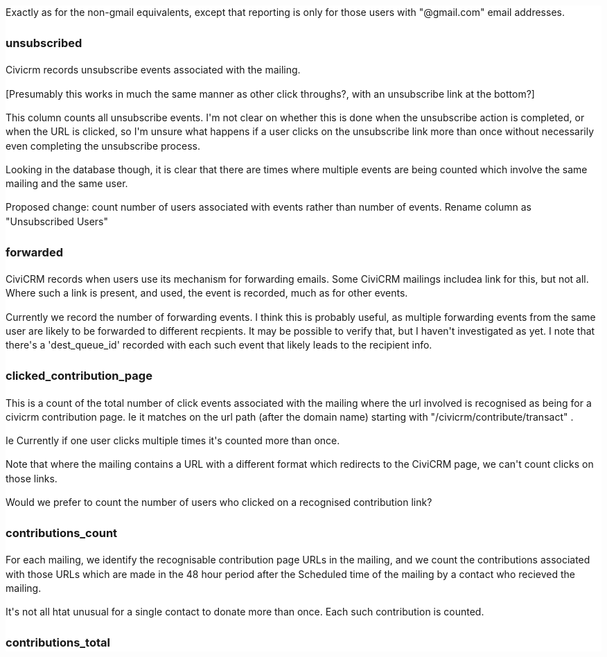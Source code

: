 
Exactly as for the non-gmail equivalents, except that reporting is only for those users with "@gmail.com" email addresses.


### unsubscribed

Civicrm records unsubscribe events associated with the mailing.

[Presumably this works in much the same manner as other click throughs?, with an unsubscribe link at the bottom?]

This column counts all unsubscribe events.  I'm not clear on whether this is done when the unsubscribe action is completed, or when the URL is clicked, so I'm unsure what happens if a user clicks on the unsubscribe link more than once without necessarily even completing the unsubscribe process.

Looking in the database though, it is clear that there are times where multiple events are being counted which involve the same mailing and the same user.

Proposed change: count number of users associated with events rather than number of events.  Rename column as "Unsubscribed Users"


### forwarded

CiviCRM records when users use its mechanism for forwarding emails.  Some CiviCRM mailings includea link for this, but not all.  Where such a link is present, and used, the event is recorded, much as for other events.

Currently we record the number of forwarding events.  I think this is probably useful, as multiple forwarding events from the same user are likely to be forwarded to different recpients.  It may be possible to verify that, but I haven't investigated as yet.  I note that there's a 'dest_queue_id' recorded with each such event that likely leads to the recipient info.

### clicked_contribution_page

This is a count of the total number of click events associated with the mailing where the url involved is recognised as being for a civicrm contribution page.  Ie it matches on the url path (after the domain name) starting with "/civicrm/contribute/transact" .

Ie Currently if one user clicks multiple times it's counted more than once.

Note that where the mailing contains a URL with a different format which redirects to the CiviCRM page, we can't count clicks on those links.

Would we prefer to count the number of users who clicked on a recognised contribution link?


### contributions_count

For each mailing, we identify the recognisable contribution page URLs in the mailing, and we count the contributions associated with those URLs which are made in the 48 hour period after the Scheduled time of the mailing by a contact who recieved the mailing.

It's not all htat unusual for a single contact to donate more than once.  Each such contribution is counted.

### contributions_total
